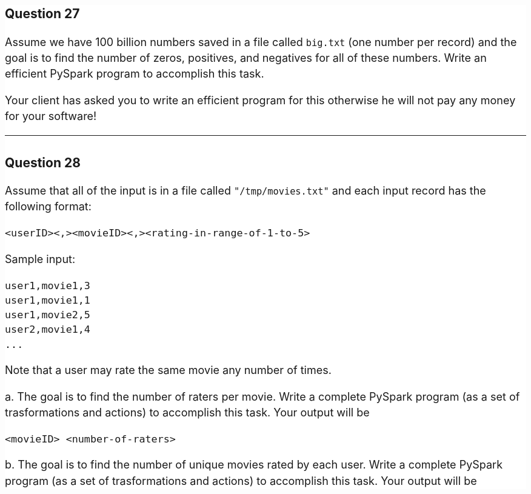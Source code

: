 ## Question 27

<font size="4">


Assume we have 100 billion numbers saved in a 
file called `big.txt` (one number per record) and 
the goal is to find the number of zeros, positives, 
and negatives for all of these numbers. Write an
efficient PySpark program to accomplish this task. 

Your client has asked you to write an efficient 
program for this otherwise he will not pay any 
money for your software!


</font>

-------

## Question 28

<font size="4">


Assume that all of the input is in a file 
called  `"/tmp/movies.txt"` and each input 
record has the following format:

	<userID><,><movieID><,><rating-in-range-of-1-to-5>


Sample input:

~~~text
user1,movie1,3
user1,movie1,1
user1,movie2,5
user2,movie1,4
...
~~~


Note that a user may rate the same movie any 
number of times.

a. The goal is to find the number of raters 
per movie.  Write a complete PySpark program 
(as a set of trasformations and actions) to 
accomplish this task. Your output will be

	<movieID> <number-of-raters>

b. The goal is to find the number of unique 
movies rated by each user. Write a complete 
PySpark program (as a set of trasformations 
and actions) to accomplish this task. Your 
output will be
